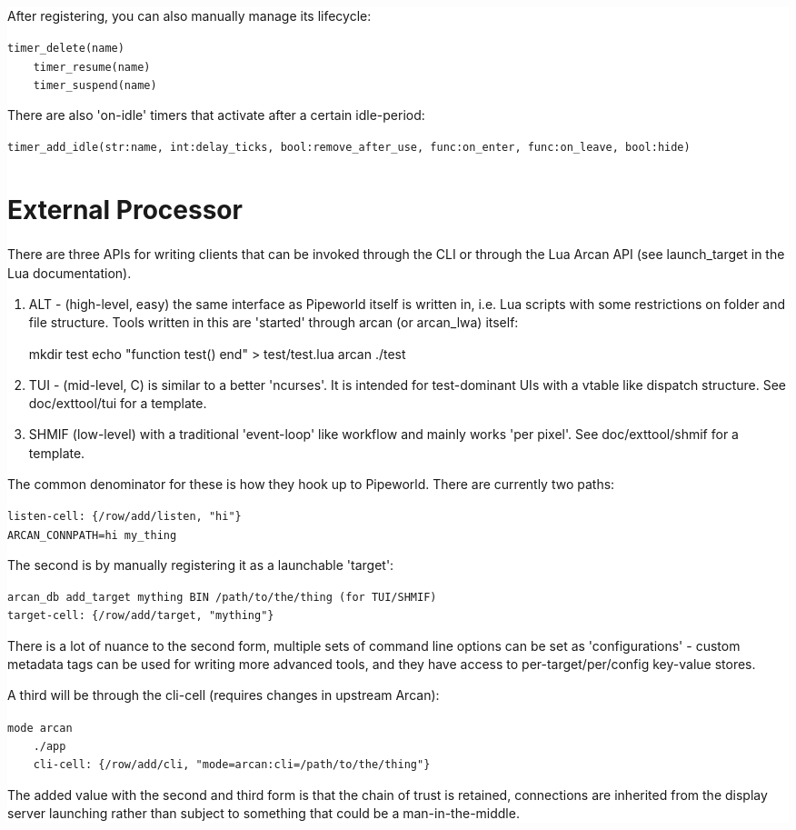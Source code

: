 After registering, you can also manually manage its lifecycle:

    timer_delete(name)
		timer_resume(name)
		timer_suspend(name)

There are also 'on-idle' timers that activate after a certain idle-period:

    timer_add_idle(str:name, int:delay_ticks, bool:remove_after_use, func:on_enter, func:on_leave, bool:hide)

External Processor
==================

There are three APIs for writing clients that can be invoked through the CLI or
through the Lua Arcan API (see launch\_target in the Lua documentation).

1. ALT - (high-level, easy) the same interface as Pipeworld itself is written
in, i.e. Lua scripts with some restrictions on folder and file structure. Tools
written in this are 'started' through arcan (or arcan_lwa) itself:

    mkdir test
		echo "function test() end" > test/test.lua
		arcan ./test

2. TUI - (mid-level, C) is similar to a better 'ncurses'. It is intended for
test-dominant UIs with a vtable like dispatch structure. See doc/exttool/tui
for a template.

3. SHMIF (low-level) with a traditional 'event-loop' like workflow and mainly
works 'per pixel'. See doc/exttool/shmif for a template.

The common denominator for these is how they hook up to Pipeworld. There are
currently two paths:

    listen-cell: {/row/add/listen, "hi"}
    ARCAN_CONNPATH=hi my_thing

The second is by manually registering it as a launchable 'target':

    arcan_db add_target mything BIN /path/to/the/thing (for TUI/SHMIF)
    target-cell: {/row/add/target, "mything"}

There is a lot of nuance to the second form, multiple sets of command line
options can be set as 'configurations' - custom metadata tags can be used for
writing more advanced tools, and they have access to per-target/per/config
key-value stores.

A third will be through the cli-cell (requires changes in upstream Arcan):

    mode arcan
		./app
		cli-cell: {/row/add/cli, "mode=arcan:cli=/path/to/the/thing"}

The added value with the second and third form is that the chain of trust is
retained, connections are inherited from the display server launching rather
than subject to something that could be a man-in-the-middle.
